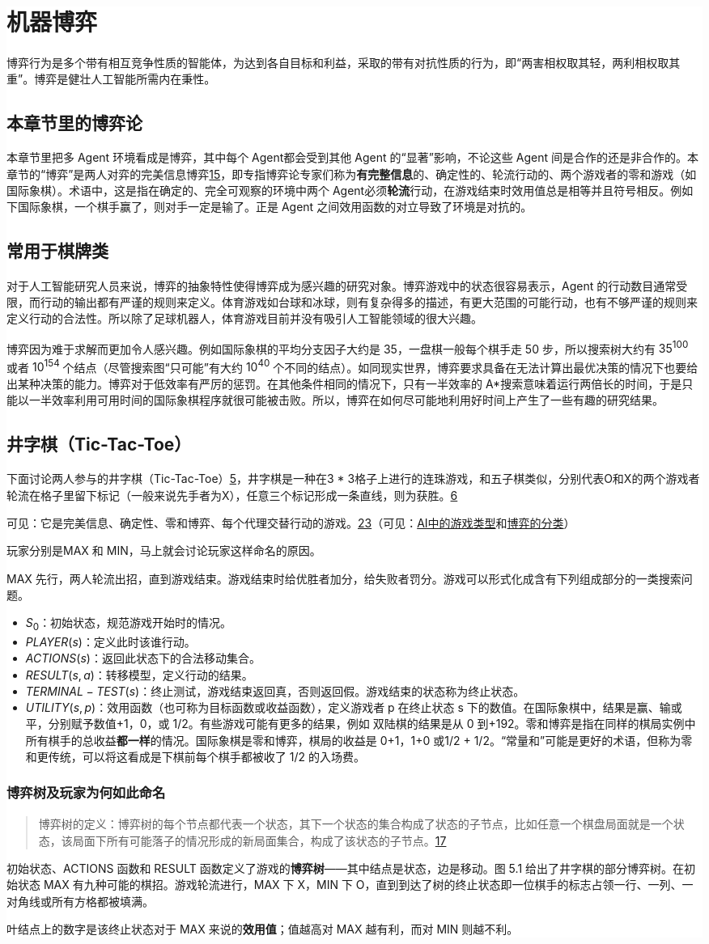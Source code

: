 



# 机器博弈

博弈行为是多个带有相互竞争性质的智能体，为达到各自目标和利益，采取的带有对抗性质的行为，即“两害相权取其轻，两利相权取其重”。博弈是健壮人工智能所需内在秉性。

## 本章节里的博弈论

本章节里把多 Agent 环境看成是博弈，其中每个 Agent都会受到其他 Agent 的“显著”影响，不论这些 Agent 间是合作的还是非合作的。本章节的“博弈”是两人对弈的完美信息博弈[15]，即专指博弈论专家们称为**有完整信息**的、确定性的、轮流行动的、两个游戏者的零和游戏（如国际象棋）。术语中，这是指在确定的、完全可观察的环境中两个 Agent必须**轮流**行动，在游戏结束时效用值总是相等并且符号相反。例如下国际象棋，一个棋手赢了，则对手一定是输了。正是 Agent 之间效用函数的对立导致了环境是对抗的。

## 常用于棋牌类

对于人工智能研究人员来说，博弈的抽象特性使得博弈成为感兴趣的研究对象。博弈游戏中的状态很容易表示，Agent 的行动数目通常受限，而行动的输出都有严谨的规则来定义。体育游戏如台球和冰球，则有复杂得多的描述，有更大范围的可能行动，也有不够严谨的规则来定义行动的合法性。所以除了足球机器人，体育游戏目前并没有吸引人工智能领域的很大兴趣。

博弈因为难于求解而更加令人感兴趣。例如国际象棋的平均分支因子大约是 35，一盘棋一般每个棋手走 50 步，所以搜索树大约有 $35^{100}$ 或者 $10^{154}$ 个结点（尽管搜索图“只可能”有大约 $10^{40}$ 个不同的结点）。如同现实世界，博弈要求具备在无法计算出最优决策的情况下也要给出某种决策的能力。博弈对于低效率有严厉的惩罚。在其他条件相同的情况下，只有一半效率的 A*搜索意味着运行两倍长的时间，于是只能以一半效率利用可用时间的国际象棋程序就很可能被击败。所以，博弈在如何尽可能地利用好时间上产生了一些有趣的研究结果。

## 井字棋（Tic-Tac-Toe）

下面讨论两人参与的井字棋（Tic-Tac-Toe）[5]，井字棋是一种在3 * 3格子上进行的连珠游戏，和五子棋类似，分别代表O和X的两个游戏者轮流在格子里留下标记（一般来说先手者为X），任意三个标记形成一条直线，则为获胜。[6]

可见：它是完美信息、确定性、零和博弈、每个代理交替行动的游戏。[23]（可见：[AI中的游戏类型](../chapter_appendix-applications-for-deep-reinforcement-learning/game.md)和[博弈的分类](game_theory.md)）

玩家分别是MAX 和 MIN，马上就会讨论玩家这样命名的原因。

MAX 先行，两人轮流出招，直到游戏结束。游戏结束时给优胜者加分，给失败者罚分。游戏可以形式化成含有下列组成部分的一类搜索问题。

- $S_0$：初始状态，规范游戏开始时的情况。
- $PLAYER(s)$：定义此时该谁行动。
- $ACTIONS(s)$：返回此状态下的合法移动集合。
- $RESULT(s,a)$：转移模型，定义行动的结果。
- $TERMINAL-TEST(s)$：终止测试，游戏结束返回真，否则返回假。游戏结束的状态称为终止状态。
- $UTILITY(s,p)$：效用函数（也可称为目标函数或收益函数），定义游戏者 p 在终止状态 s 下的数值。在国际象棋中，结果是赢、输或平，分别赋予数值+1，0，或 1/2。有些游戏可能有更多的结果，例如 双陆棋的结果是从 0 到+192。零和博弈是指在同样的棋局实例中所有棋手的总收益**都一样**的情况。国际象棋是零和博弈，棋局的收益是 0+1，1+0 或1/2 + 1/2。“常量和”可能是更好的术语，但称为零和更传统，可以将这看成是下棋前每个棋手都被收了 1/2 的入场费。

### 博弈树及玩家为何如此命名

> 博弈树的定义：博弈树的每个节点都代表一个状态，其下一个状态的集合构成了状态的子节点，比如任意一个棋盘局面就是一个状态，该局面下所有可能落子的情况形成的新局面集合，构成了该状态的子节点。[17]

初始状态、ACTIONS 函数和 RESULT 函数定义了游戏的**博弈树**——其中结点是状态，边是移动。图 5.1 给出了井字棋的部分博弈树。在初始状态 MAX 有九种可能的棋招。游戏轮流进行，MAX 下 X，MIN 下 O，直到到达了树的终止状态即一位棋手的标志占领一行、一列、一对角线或所有方格都被填满。

叶结点上的数字是该终止状态对于 MAX 来说的**效用值**；值越高对 MAX 越有利，而对 MIN 则越不利。


[1]: https://zh.wikipedia.org/wiki/%E6%9C%80%E5%B0%8F%E6%9C%80%E5%A4%A7%E5%80%BC%E5%AE%9A%E7%90%86
[2]: https://www.zhihu.com/question/51080557/answer/671522746
[3]: https://zhuanlan.zhihu.com/p/520638488
[5]: https://zh.wikipedia.org/zh-sg/%E4%BA%95%E5%AD%97%E6%A3%8B
[6]: https://www.cnblogs.com/royalflush/p/12460242.html
[7]: https://www.zhihu.com/question/30163532/answer/2356671861
[8]: https://www.bilibili.com/video/BV1464y127i7/?spm_id_from=333.999.0.0&vd_source=bca0a3605754a98491958094024e5fe3
[9]: https://zh.wikipedia.org/wiki/%E7%BA%B3%E4%BB%80%E5%9D%87%E8%A1%A1
[10]: https://www.bilibili.com/read/cv15543561?spm_id_from=333.999.0.0
[11]: https://www.bilibili.com/read/cv15573179?spm_id_from=333.999.0.0
[12]: https://www.bilibili.com/read/cv15584294?spm_id_from=333.999.0.0
[13]: https://zhuanlan.zhihu.com/p/56895993#:~:text=%E4%BA%8C%E5%8F%89%E6%A0%91%E7%9A%84%E9%81%8D%E5%8E%86%E6%96%B9%E5%BC%8F%E4%B8%BB%E8%A6%81,%E8%8A%82%E7%82%B9%EF%BC%8C%E5%B0%B1%E6%98%AF%E5%90%8E%E5%BA%8F%E9%81%8D%E5%8E%86%E3%80%82
[14]: https://www.bilibili.com/video/BV1Yz411e7cp/?spm_id_from=333.337.search-card.all.click&vd_source=bca0a3605754a98491958094024e5fe3
[15]: https://cloud.tencent.com/developer/news/257574
[16]: https://zhuanlan.zhihu.com/p/31809930#Rollout
[17]: https://www.bilibili.com/video/BV1hV4y1Q7TR/?spm_id_from=333.337.search-card.all.click&vd_source=bca0a3605754a98491958094024e5fe3
[18]: https://www.bilibili.com/video/BV1Aj411c7SS/?spm_id_from=333.999.0.0&vd_source=bca0a3605754a98491958094024e5fe3
[19]: https://juejin.cn/post/6844903575999479815
[20]: https://blog.csdn.net/weixin_38878828/article/details/123654601
[21]: https://www.bilibili.com/video/BV1bT4y1C7P5/?spm_id_from=333.337.search-card.all.click&vd_source=bca0a3605754a98491958094024e5fe3
[22]: https://www.yiibai.com/artificial-intelligence-tutorial/mini-max-algorithm-in-ai.html#article-start
[23]: https://www.yiibai.com/artificial-intelligence-tutorial/ai-adversarial-search.html